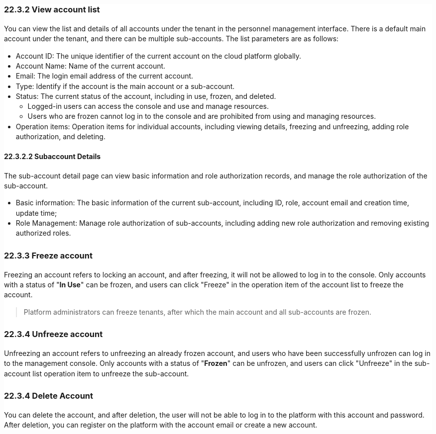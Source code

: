### 22.3.2 View account list

You can view the list and details of all accounts under the tenant in the personnel management interface. There is a default main account under the tenant, and there can be multiple sub-accounts. The list parameters are as follows:

- Account ID: The unique identifier of the current account on the cloud platform globally.
- Account Name: Name of the current account.
- Email: The login email address of the current account.
- Type: Identify if the account is the main account or a sub-account.
- Status: The current status of the account, including in use, frozen, and deleted.
  - Logged-in users can access the console and use and manage resources.
  - Users who are frozen cannot log in to the console and are prohibited from using and managing resources.
- Operation items: Operation items for individual accounts, including viewing details, freezing and unfreezing, adding role authorization, and deleting.

#### 22.3.2.2 Subaccount Details

The sub-account detail page can view basic information and role authorization records, and manage the role authorization of the sub-account.

- Basic information: The basic information of the current sub-account, including ID, role, account email and creation time, update time;
- Role Management: Manage role authorization of sub-accounts, including adding new role authorization and removing existing authorized roles.

### 22.3.3 Freeze account

Freezing an account refers to locking an account, and after freezing, it will not be allowed to log in to the console. Only accounts with a status of "**In Use**" can be frozen, and users can click "Freeze" in the operation item of the account list to freeze the account.

> Platform administrators can freeze tenants, after which the main account and all sub-accounts are frozen.

### 22.3.4 Unfreeze account

Unfreezing an account refers to unfreezing an already frozen account, and users who have been successfully unfrozen can log in to the management console. Only accounts with a status of "**Frozen**" can be unfrozen, and users can click "Unfreeze" in the sub-account list operation item to unfreeze the sub-account.

### 22.3.4 Delete Account

You can delete the account, and after deletion, the user will not be able to log in to the platform with this account and password. After deletion, you can register on the platform with the account email or create a new account.


